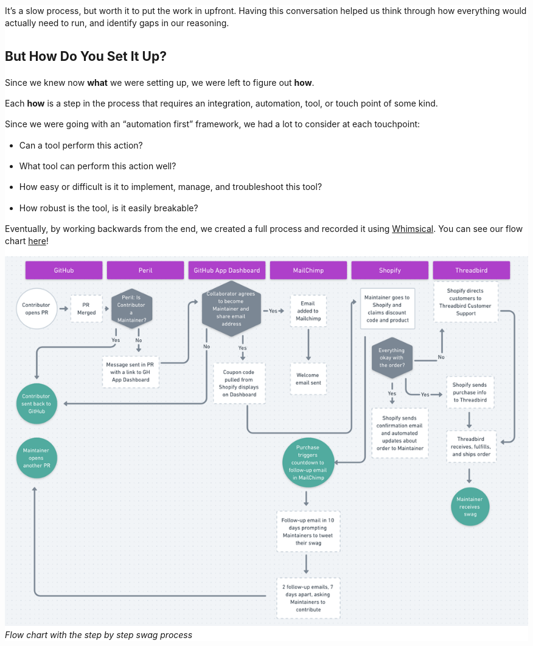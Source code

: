 It’s a slow process, but worth it to put the work in upfront. Having this conversation helped us think through how everything would actually need to run, and identify gaps in our reasoning.

## But How Do You Set It Up?

Since we knew now **what** we were setting up, we were left to figure out **how**.

Each **how** is a step in the process that requires an integration, automation, tool, or touch point of some kind.

Since we were going with an “automation first” framework, we had a lot to consider at each touchpoint:

- Can a tool perform this action?

- What tool can perform this action well?

- How easy or difficult is it to implement, manage, and troubleshoot this tool?

- How robust is the tool, is it easily breakable?

Eventually, by working backwards from the end, we created a full process and recorded it using [Whimsical](https://whimsical.co). You can see our flow chart [here](https://whimsical.co/HrgMvcBZxyyWxcPPAUzPXf)!

![Flow chart with the step by step swag process](images/1_tzPNjNB2Lf0w_7mu21JDTQ.png)
_Flow chart with the step by step swag process_
